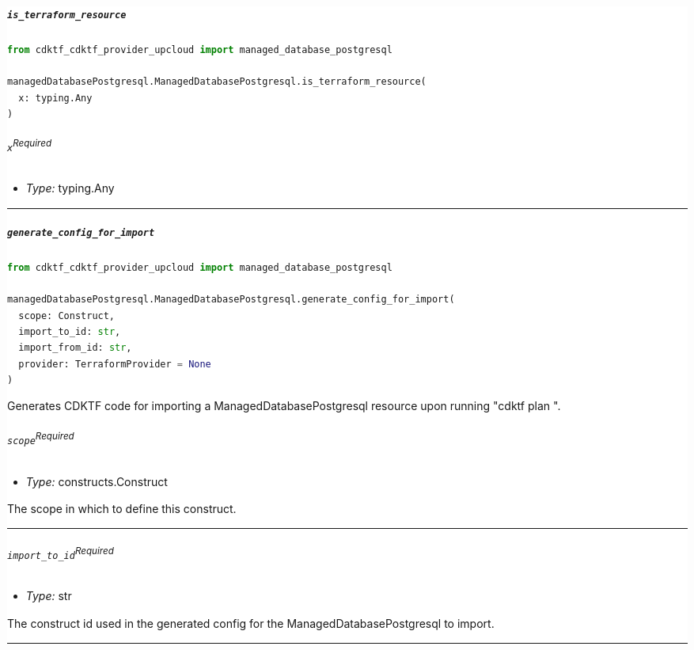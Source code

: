 ##### `is_terraform_resource` <a name="is_terraform_resource" id="@cdktf/provider-upcloud.managedDatabasePostgresql.ManagedDatabasePostgresql.isTerraformResource"></a>

```python
from cdktf_cdktf_provider_upcloud import managed_database_postgresql

managedDatabasePostgresql.ManagedDatabasePostgresql.is_terraform_resource(
  x: typing.Any
)
```

###### `x`<sup>Required</sup> <a name="x" id="@cdktf/provider-upcloud.managedDatabasePostgresql.ManagedDatabasePostgresql.isTerraformResource.parameter.x"></a>

- *Type:* typing.Any

---

##### `generate_config_for_import` <a name="generate_config_for_import" id="@cdktf/provider-upcloud.managedDatabasePostgresql.ManagedDatabasePostgresql.generateConfigForImport"></a>

```python
from cdktf_cdktf_provider_upcloud import managed_database_postgresql

managedDatabasePostgresql.ManagedDatabasePostgresql.generate_config_for_import(
  scope: Construct,
  import_to_id: str,
  import_from_id: str,
  provider: TerraformProvider = None
)
```

Generates CDKTF code for importing a ManagedDatabasePostgresql resource upon running "cdktf plan <stack-name>".

###### `scope`<sup>Required</sup> <a name="scope" id="@cdktf/provider-upcloud.managedDatabasePostgresql.ManagedDatabasePostgresql.generateConfigForImport.parameter.scope"></a>

- *Type:* constructs.Construct

The scope in which to define this construct.

---

###### `import_to_id`<sup>Required</sup> <a name="import_to_id" id="@cdktf/provider-upcloud.managedDatabasePostgresql.ManagedDatabasePostgresql.generateConfigForImport.parameter.importToId"></a>

- *Type:* str

The construct id used in the generated config for the ManagedDatabasePostgresql to import.

---